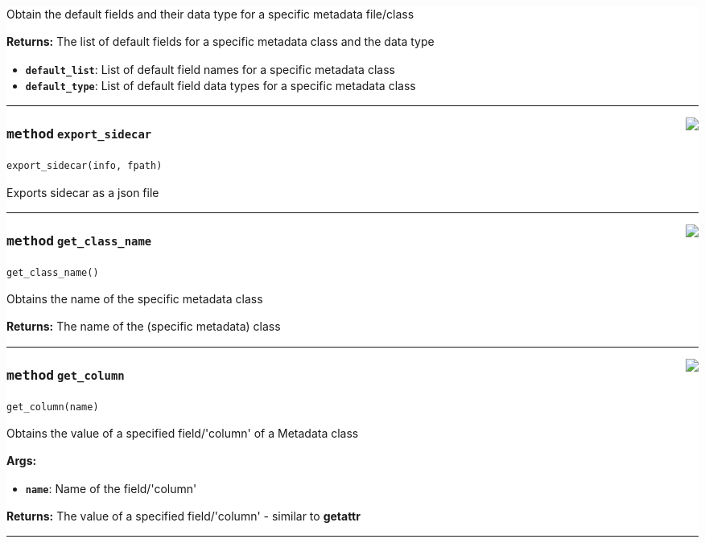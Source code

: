 Obtain the default fields and their data type for a specific metadata file/class 



**Returns:**
  The list of default fields for a specific metadata class and the data type 
 - <b>`default_list`</b>:  List of default field names for a specific metadata class 
 - <b>`default_type`</b>:  List of default field data types for a specific metadata class 

---

<a href="..\snirf2bids\snirf2bids.py#L638"><img align="right" style="float:right;" src="https://img.shields.io/badge/-source-cccccc?style=flat-square"></a>

### <kbd>method</kbd> `export_sidecar`

```python
export_sidecar(info, fpath)
```

Exports sidecar as a json file 

---

<a href="..\snirf2bids\snirf2bids.py#L454"><img align="right" style="float:right;" src="https://img.shields.io/badge/-source-cccccc?style=flat-square"></a>

### <kbd>method</kbd> `get_class_name`

```python
get_class_name()
```

Obtains the name of the specific metadata class 



**Returns:**
  The name of the (specific metadata) class 

---

<a href="..\snirf2bids\snirf2bids.py#L463"><img align="right" style="float:right;" src="https://img.shields.io/badge/-source-cccccc?style=flat-square"></a>

### <kbd>method</kbd> `get_column`

```python
get_column(name)
```

Obtains the value of a specified field/'column' of a Metadata class 



**Args:**
 
 - <b>`name`</b>:  Name of the field/'column' 



**Returns:**
 The value of a specified field/'column' - similar to __getattr__ 

---